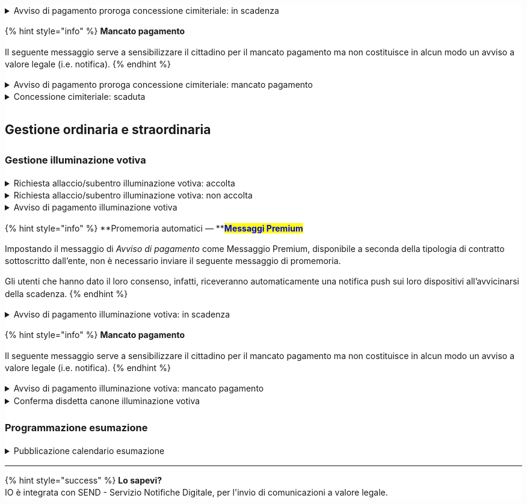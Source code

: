 <details><summary>Avviso di pagamento proroga concessione cimiteriale: in scadenza</summary></details>

{% hint style="info" %}
**Mancato pagamento**

Il seguente messaggio serve a sensibilizzare il cittadino per il mancato pagamento ma non costituisce in alcun modo un avviso a valore legale (i.e. notifica).
{% endhint %}

<details><summary>Avviso di pagamento proroga concessione cimiteriale: mancato pagamento</summary></details>

<details><summary>Concessione cimiteriale: scaduta</summary></details>

## Gestione ordinaria e straordinaria

### Gestione illuminazione votiva

<details><summary>Richiesta allaccio/subentro illuminazione votiva: accolta</summary></details>

<details><summary>Richiesta allaccio/subentro illuminazione votiva: non accolta</summary></details>

<details><summary>Avviso di pagamento illuminazione votiva</summary></details>

{% hint style="info" %}
**Promemoria automatici — **<mark style="color:blue;">**Messaggi Premium**</mark>

Impostando il messaggio di _Avviso di pagamento_ come Messaggio Premium, disponibile a seconda della tipologia di contratto sottoscritto dall’ente, non è necessario inviare il seguente messaggio di promemoria.

Gli utenti che hanno dato il loro consenso, infatti, riceveranno automaticamente una notifica push sui loro dispositivi all’avvicinarsi della scadenza.
{% endhint %}

<details><summary>Avviso di pagamento illuminazione votiva: in scadenza</summary></details>

{% hint style="info" %}
**Mancato pagamento**

Il seguente messaggio serve a sensibilizzare il cittadino per il mancato pagamento ma non costituisce in alcun modo un avviso a valore legale (i.e. notifica).
{% endhint %}

<details><summary>Avviso di pagamento illuminazione votiva: mancato pagamento</summary></details>

<details><summary>Conferma disdetta canone illuminazione votiva</summary></details>

### Programmazione esumazione

<details><summary>Pubblicazione calendario esumazione</summary></details>

***

{% hint style="success" %}
**Lo sapevi?**\
IO è integrata con SEND - Servizio Notifiche Digitale, per l'invio di comunicazioni a valore legale.
